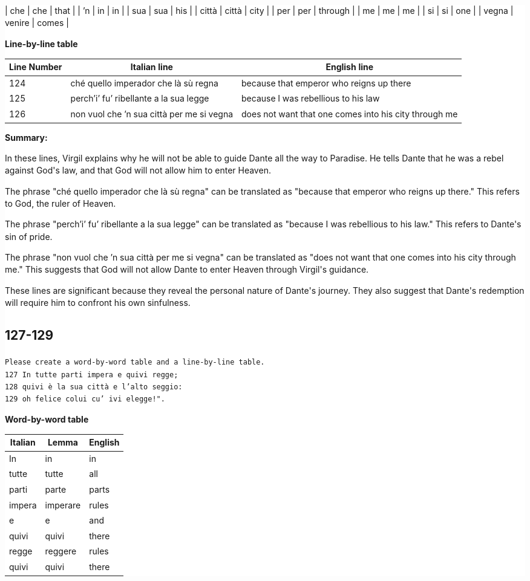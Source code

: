 | che | che | that |
| ’n | in | in |
| sua | sua | his |
| città | città | city |
| per | per | through |
| me | me | me |
| si | si | one |
| vegna | venire | comes |

**Line-by-line table**

| Line Number | Italian line | English line |
|---|---|---|
| 124 | ché quello imperador che là sù regna | because that emperor who reigns up there |
| 125 | perch’i’ fu’ ribellante a la sua legge | because I was rebellious to his law |
| 126 | non vuol che ’n sua città per me si vegna | does not want that one comes into his city through me |

**Summary:**

In these lines, Virgil explains why he will not be able to guide Dante all the way to Paradise. He tells Dante that he was a rebel against God's law, and that God will not allow him to enter Heaven.

The phrase "ché quello imperador che là sù regna" can be translated as "because that emperor who reigns up there." This refers to God, the ruler of Heaven.

The phrase "perch’i’ fu’ ribellante a la sua legge" can be translated as "because I was rebellious to his law." This refers to Dante's sin of pride.

The phrase "non vuol che ’n sua città per me si vegna" can be translated as "does not want that one comes into his city through me." This suggests that God will not allow Dante to enter Heaven through Virgil's guidance.

These lines are significant because they reveal the personal nature of Dante's journey. They also suggest that Dante's redemption will require him to confront his own sinfulness.

## 127-129

    Please create a word-by-word table and a line-by-line table.
    127 In tutte parti impera e quivi regge;
    128 quivi è la sua città e l’alto seggio:
    129 oh felice colui cu’ ivi elegge!".

**Word-by-word table**

| Italian | Lemma | English |
|---|---|---|
| In | in | in |
| tutte | tutte | all |
| parti | parte | parts |
| impera | imperare | rules |
| e | e | and |
| quivi | quivi | there |
| regge | reggere | rules |
| quivi | quivi | there |